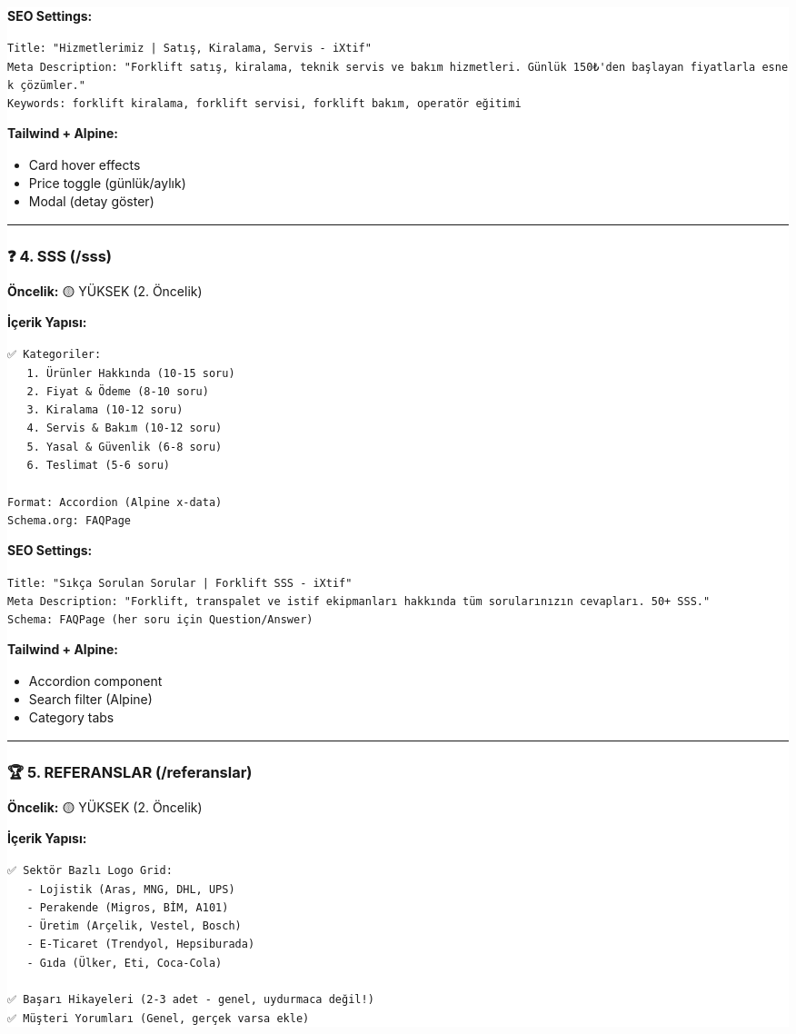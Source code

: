 ```
```

**SEO Settings:**
```
Title: "Hizmetlerimiz | Satış, Kiralama, Servis - iXtif"
Meta Description: "Forklift satış, kiralama, teknik servis ve bakım hizmetleri. Günlük 150₺'den başlayan fiyatlarla esnek çözümler."
Keywords: forklift kiralama, forklift servisi, forklift bakım, operatör eğitimi
```

**Tailwind + Alpine:**
- Card hover effects
- Price toggle (günlük/aylık)
- Modal (detay göster)

---

### ❓ 4. SSS (/sss)

**Öncelik:** 🟡 YÜKSEK (2. Öncelik)

**İçerik Yapısı:**
```
✅ Kategoriler:
   1. Ürünler Hakkında (10-15 soru)
   2. Fiyat & Ödeme (8-10 soru)
   3. Kiralama (10-12 soru)
   4. Servis & Bakım (10-12 soru)
   5. Yasal & Güvenlik (6-8 soru)
   6. Teslimat (5-6 soru)

Format: Accordion (Alpine x-data)
Schema.org: FAQPage
```

**SEO Settings:**
```
Title: "Sıkça Sorulan Sorular | Forklift SSS - iXtif"
Meta Description: "Forklift, transpalet ve istif ekipmanları hakkında tüm sorularınızın cevapları. 50+ SSS."
Schema: FAQPage (her soru için Question/Answer)
```

**Tailwind + Alpine:**
- Accordion component
- Search filter (Alpine)
- Category tabs

---

### 🏆 5. REFERANSLAR (/referanslar)

**Öncelik:** 🟡 YÜKSEK (2. Öncelik)

**İçerik Yapısı:**
```
✅ Sektör Bazlı Logo Grid:
   - Lojistik (Aras, MNG, DHL, UPS)
   - Perakende (Migros, BİM, A101)
   - Üretim (Arçelik, Vestel, Bosch)
   - E-Ticaret (Trendyol, Hepsiburada)
   - Gıda (Ülker, Eti, Coca-Cola)

✅ Başarı Hikayeleri (2-3 adet - genel, uydurmaca değil!)
✅ Müşteri Yorumları (Genel, gerçek varsa ekle)
```
